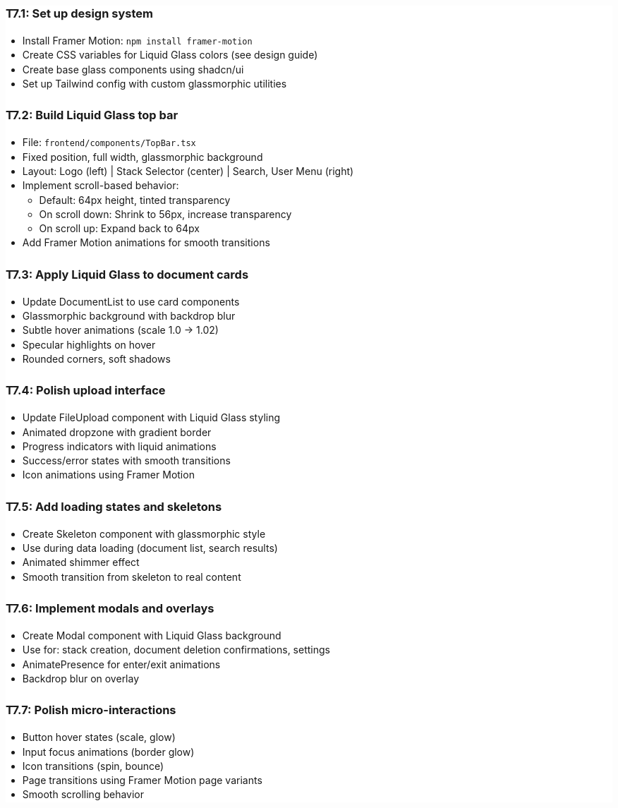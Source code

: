 ### **T7.1**: Set up design system
- Install Framer Motion: `npm install framer-motion`
- Create CSS variables for Liquid Glass colors (see design guide)
- Create base glass components using shadcn/ui
- Set up Tailwind config with custom glassmorphic utilities

### **T7.2**: Build Liquid Glass top bar
- File: `frontend/components/TopBar.tsx`
- Fixed position, full width, glassmorphic background
- Layout: Logo (left) | Stack Selector (center) | Search, User Menu (right)
- Implement scroll-based behavior:
  - Default: 64px height, tinted transparency
  - On scroll down: Shrink to 56px, increase transparency
  - On scroll up: Expand back to 64px
- Add Framer Motion animations for smooth transitions

### **T7.3**: Apply Liquid Glass to document cards
- Update DocumentList to use card components
- Glassmorphic background with backdrop blur
- Subtle hover animations (scale 1.0 → 1.02)
- Specular highlights on hover
- Rounded corners, soft shadows

### **T7.4**: Polish upload interface
- Update FileUpload component with Liquid Glass styling
- Animated dropzone with gradient border
- Progress indicators with liquid animations
- Success/error states with smooth transitions
- Icon animations using Framer Motion

### **T7.5**: Add loading states and skeletons
- Create Skeleton component with glassmorphic style
- Use during data loading (document list, search results)
- Animated shimmer effect
- Smooth transition from skeleton to real content

### **T7.6**: Implement modals and overlays
- Create Modal component with Liquid Glass background
- Use for: stack creation, document deletion confirmations, settings
- AnimatePresence for enter/exit animations
- Backdrop blur on overlay

### **T7.7**: Polish micro-interactions
- Button hover states (scale, glow)
- Input focus animations (border glow)
- Icon transitions (spin, bounce)
- Page transitions using Framer Motion page variants
- Smooth scrolling behavior
